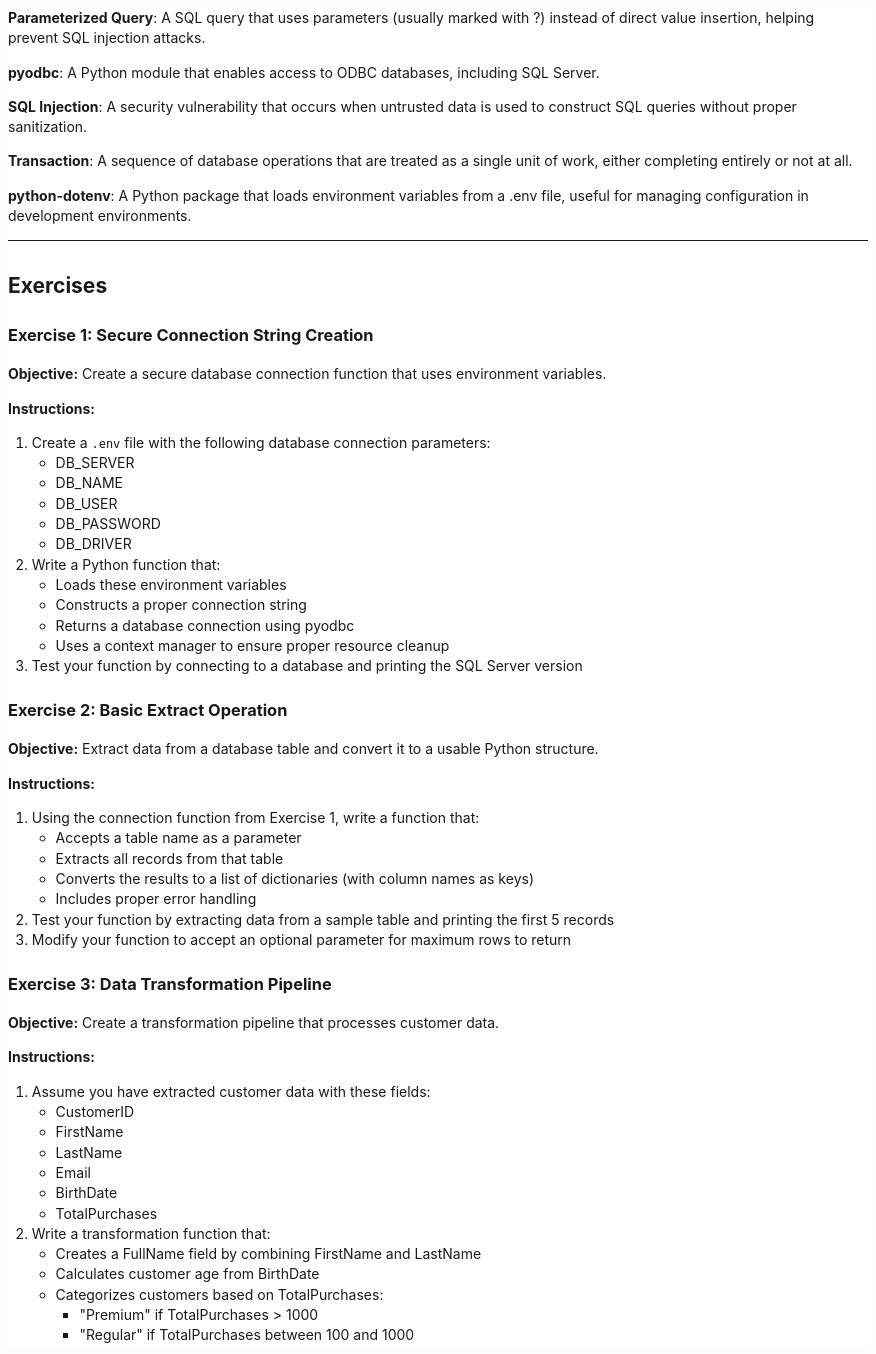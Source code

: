 **Parameterized Query**: A SQL query that uses parameters (usually marked with ?) instead of direct value insertion, helping prevent SQL injection attacks.

**pyodbc**: A Python module that enables access to ODBC databases, including SQL Server.

**SQL Injection**: A security vulnerability that occurs when untrusted data is used to construct SQL queries without proper sanitization.

**Transaction**: A sequence of database operations that are treated as a single unit of work, either completing entirely or not at all.

**python-dotenv**: A Python package that loads environment variables from a .env file, useful for managing configuration in development environments.

---

## Exercises

### Exercise 1: Secure Connection String Creation

**Objective:** Create a secure database connection function that uses environment variables.

**Instructions:**
1. Create a `.env` file with the following database connection parameters:
   - DB_SERVER
   - DB_NAME
   - DB_USER
   - DB_PASSWORD
   - DB_DRIVER
2. Write a Python function that:
   - Loads these environment variables
   - Constructs a proper connection string
   - Returns a database connection using pyodbc
   - Uses a context manager to ensure proper resource cleanup
3. Test your function by connecting to a database and printing the SQL Server version

### Exercise 2: Basic Extract Operation

**Objective:** Extract data from a database table and convert it to a usable Python structure.

**Instructions:**
1. Using the connection function from Exercise 1, write a function that:
   - Accepts a table name as a parameter
   - Extracts all records from that table
   - Converts the results to a list of dictionaries (with column names as keys)
   - Includes proper error handling
2. Test your function by extracting data from a sample table and printing the first 5 records
3. Modify your function to accept an optional parameter for maximum rows to return

### Exercise 3: Data Transformation Pipeline

**Objective:** Create a transformation pipeline that processes customer data.

**Instructions:**
1. Assume you have extracted customer data with these fields:
   - CustomerID
   - FirstName
   - LastName
   - Email
   - BirthDate
   - TotalPurchases
2. Write a transformation function that:
   - Creates a FullName field by combining FirstName and LastName
   - Calculates customer age from BirthDate
   - Categorizes customers based on TotalPurchases:
     - "Premium" if TotalPurchases > 1000
     - "Regular" if TotalPurchases between 100 and 1000